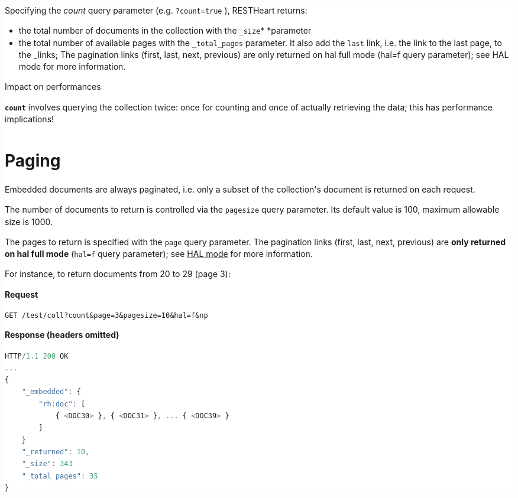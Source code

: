 Specifying the *count* query parameter (e.g. `?count=true` ), RESTHeart
returns:

-   the total number of documents in the collection with the
    `_size`* *parameter
-   the total number of available pages with
    the `_total_pages` parameter. It also add the `last` link, i.e. the
    link to the last page, to the \_links; The pagination links (first,
    last, next, previous) are only returned on hal full mode (hal=f
    query parameter); see HAL mode for more information.

  

Impact on performances

**`count`** involves querying the collection twice: once for counting
and once of actually retrieving the data; this has performance
implications!

# Paging

Embedded documents are always paginated, i.e. only a subset of the
collection's document is returned on each request.

The number of documents to return is controlled via the `pagesize` query
parameter. Its default value is 100, maximum allowable size is 1000.

The pages to return is specified with the `page` query parameter. The
pagination links (first, last, next, previous) are **only returned on
hal full mode** (`hal=f` query parameter); see [HAL
mode](https://softinstigate.atlassian.net/wiki/x/UICM#RepresentationFormat-Halmode)
for more information.

For instance, to return documents from 20 to 29 (page 3):

**Request**

``` plain
GET /test/coll?count&page=3&pagesize=10&hal=f&np
```

**Response (headers omitted)**

``` js
HTTP/1.1 200 OK
...
{
    "_embedded": {
        "rh:doc": [
            { <DOC30> }, { <DOC31> }, ... { <DOC39> }
        ]
    }
    "_returned": 10,
    "_size": 343
    "_total_pages": 35
}
```
